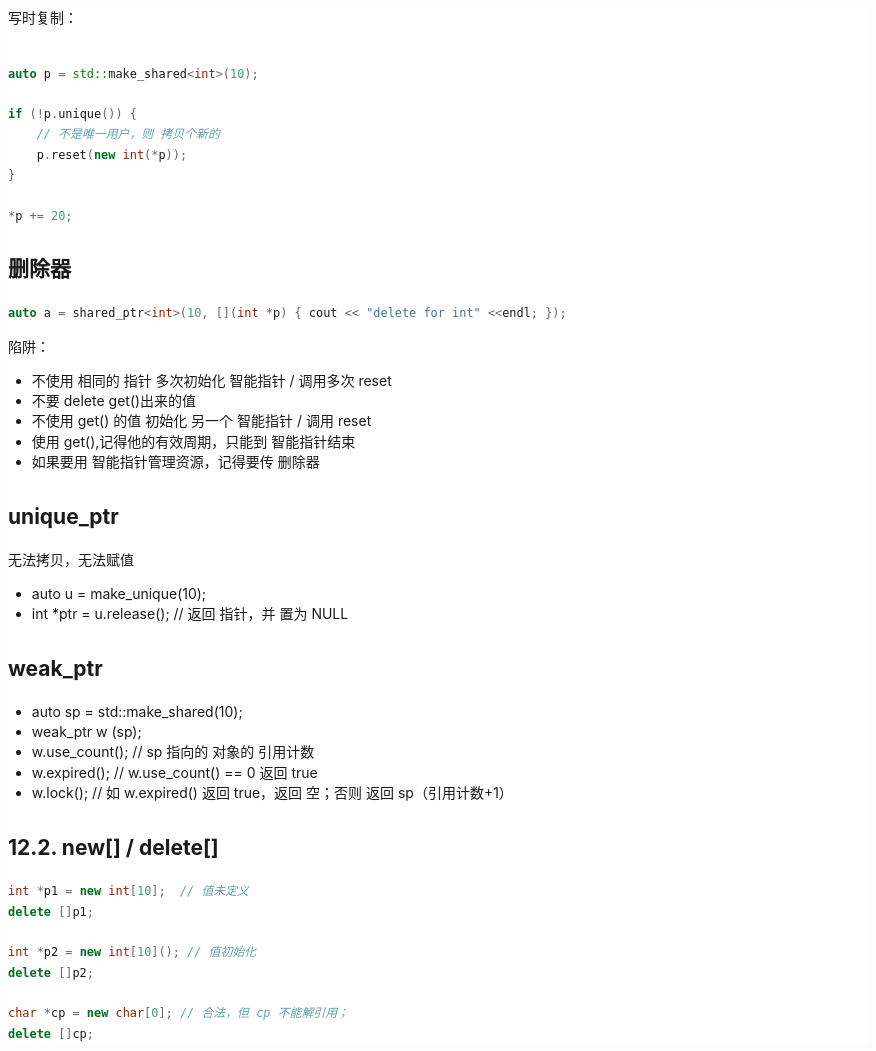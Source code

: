 写时复制：

``` cpp

auto p = std::make_shared<int>(10);

if (!p.unique()) {
    // 不是唯一用户，则 拷贝个新的
    p.reset(new int(*p));
}

*p += 20;

```

## 删除器

``` cpp
auto a = shared_ptr<int>(10, [](int *p) { cout << "delete for int" <<endl; });
```

陷阱：

+ 不使用 相同的 指针 多次初始化 智能指针 / 调用多次 reset
+ 不要 delete get()出来的值
+ 不使用 get() 的值 初始化 另一个 智能指针 / 调用 reset
+ 使用 get(),记得他的有效周期，只能到 智能指针结束
+ 如果要用 智能指针管理资源，记得要传 删除器

## unique_ptr

无法拷贝，无法赋值

+ auto u = make_unique<int>(10);
+ int *ptr = u.release(); // 返回 指针，并 置为 NULL

## weak_ptr

+ auto sp = std::make_shared<int>(10);
+ weak_ptr<int> w (sp); 
+ w.use_count(); // sp 指向的 对象的 引用计数
+ w.expired(); // w.use_count() == 0 返回 true
+ w.lock(); // 如 w.expired() 返回 true，返回 空；否则 返回 sp（引用计数+1）

## 12.2. new[] / delete[]

``` cpp
int *p1 = new int[10];  // 值未定义
delete []p1;

int *p2 = new int[10](); // 值初始化
delete []p2;

char *cp = new char[0]; // 合法，但 cp 不能解引用；
delete []cp;
```
